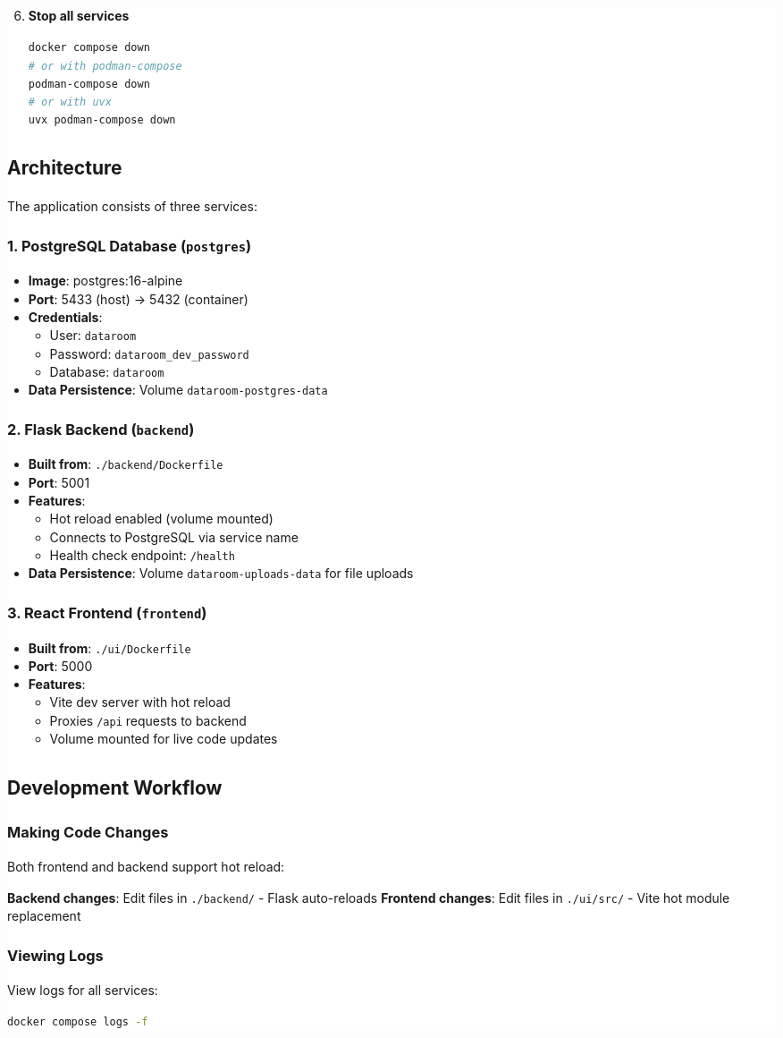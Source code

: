 6. **Stop all services**
   ```bash
   docker compose down
   # or with podman-compose
   podman-compose down
   # or with uvx
   uvx podman-compose down
   ```

## Architecture

The application consists of three services:

### 1. PostgreSQL Database (`postgres`)
- **Image**: postgres:16-alpine
- **Port**: 5433 (host) → 5432 (container)
- **Credentials**: 
  - User: `dataroom`
  - Password: `dataroom_dev_password`
  - Database: `dataroom`
- **Data Persistence**: Volume `dataroom-postgres-data`

### 2. Flask Backend (`backend`)
- **Built from**: `./backend/Dockerfile`
- **Port**: 5001
- **Features**:
  - Hot reload enabled (volume mounted)
  - Connects to PostgreSQL via service name
  - Health check endpoint: `/health`
- **Data Persistence**: Volume `dataroom-uploads-data` for file uploads

### 3. React Frontend (`frontend`)
- **Built from**: `./ui/Dockerfile`
- **Port**: 5000
- **Features**:
  - Vite dev server with hot reload
  - Proxies `/api` requests to backend
  - Volume mounted for live code updates

## Development Workflow

### Making Code Changes

Both frontend and backend support hot reload:

**Backend changes**: Edit files in `./backend/` - Flask auto-reloads
**Frontend changes**: Edit files in `./ui/src/` - Vite hot module replacement

### Viewing Logs

View logs for all services:
```bash
docker compose logs -f
```
